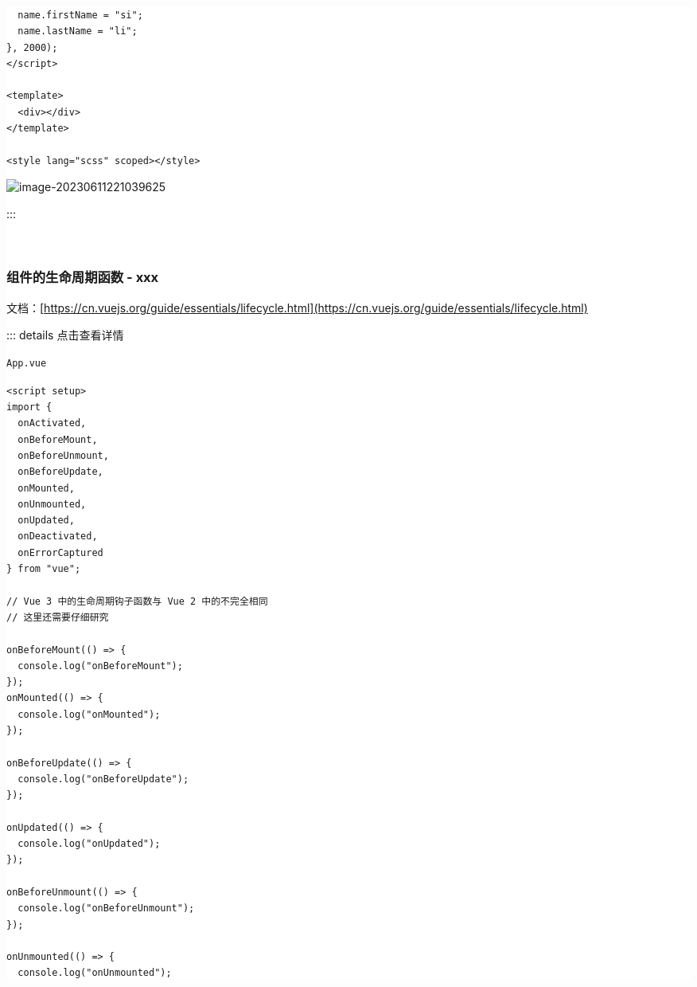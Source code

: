 ```vue
  name.firstName = "si";
  name.lastName = "li";
}, 2000);
</script>

<template>
  <div></div>
</template>

<style lang="scss" scoped></style>
```

![image-20230611221039625](https://tuchuang-1257805459.cos.accelerate.myqcloud.com//image-20230611221039625.png)

:::

<br />

### 组件的生命周期函数 - xxx

文档：[https://cn.vuejs.org/guide/essentials/lifecycle.html](https://cn.vuejs.org/guide/essentials/lifecycle.html)

::: details 点击查看详情

`App.vue`

```vue
<script setup>
import {
  onActivated,
  onBeforeMount,
  onBeforeUnmount,
  onBeforeUpdate,
  onMounted,
  onUnmounted,
  onUpdated,
  onDeactivated,
  onErrorCaptured
} from "vue";

// Vue 3 中的生命周期钩子函数与 Vue 2 中的不完全相同
// 这里还需要仔细研究

onBeforeMount(() => {
  console.log("onBeforeMount");
});
onMounted(() => {
  console.log("onMounted");
});

onBeforeUpdate(() => {
  console.log("onBeforeUpdate");
});

onUpdated(() => {
  console.log("onUpdated");
});

onBeforeUnmount(() => {
  console.log("onBeforeUnmount");
});

onUnmounted(() => {
  console.log("onUnmounted");
```